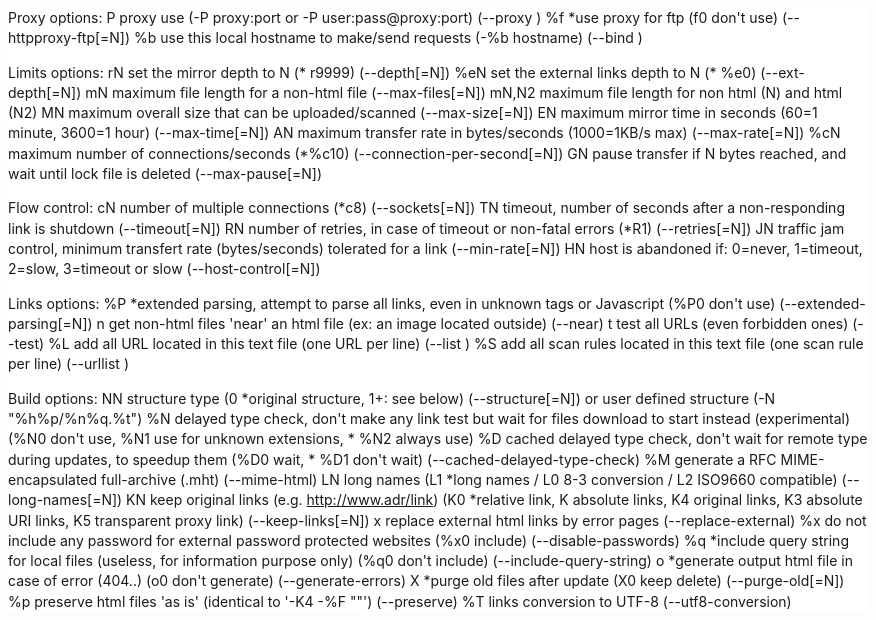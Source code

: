  Proxy options:
   P  proxy use (-P proxy:port or -P user:pass@proxy:port) (--proxy <param>)
  %f *use proxy for ftp (f0 don't use) (--httpproxy-ftp[=N])
  %b  use this local hostname to make/send requests (-%b hostname) (--bind <param>)
 
 Limits options:
   rN set the mirror depth to N (* r9999) (--depth[=N])
  %eN set the external links depth to N (* %e0) (--ext-depth[=N])
   mN maximum file length for a non-html file (--max-files[=N])
   mN,N2 maximum file length for non html (N) and html (N2)
   MN maximum overall size that can be uploaded/scanned (--max-size[=N])
   EN maximum mirror time in seconds (60=1 minute, 3600=1 hour) (--max-time[=N])
   AN maximum transfer rate in bytes/seconds (1000=1KB/s max) (--max-rate[=N])
  %cN maximum number of connections/seconds (*%c10) (--connection-per-second[=N])
   GN pause transfer if N bytes reached, and wait until lock file is deleted (--max-pause[=N])
 
 Flow control:
   cN number of multiple connections (*c8) (--sockets[=N])
   TN timeout, number of seconds after a non-responding link is shutdown (--timeout[=N])
   RN number of retries, in case of timeout or non-fatal errors (*R1) (--retries[=N])
   JN traffic jam control, minimum transfert rate (bytes/seconds) tolerated for a link (--min-rate[=N])
   HN host is abandoned if: 0=never, 1=timeout, 2=slow, 3=timeout or slow (--host-control[=N])
 
 Links options:
  %P *extended parsing, attempt to parse all links, even in unknown tags or Javascript (%P0 don't use) (--extended-parsing[=N])
   n  get non-html files 'near' an html file (ex: an image located outside) (--near)
   t  test all URLs (even forbidden ones) (--test)
  %L <file> add all URL located in this text file (one URL per line) (--list <param>)
  %S <file> add all scan rules located in this text file (one scan rule per line) (--urllist <param>)
 
 Build options:
   NN structure type (0 *original structure, 1+: see below) (--structure[=N])
      or user defined structure (-N "%h%p/%n%q.%t")
  %N  delayed type check, don't make any link test but wait for files download to start instead (experimental) (%N0 don't use, %N1 use for unknown extensions, * %N2 always use)
  %D  cached delayed type check, don't wait for remote type during updates, to speedup them (%D0 wait, * %D1 don't wait) (--cached-delayed-type-check)
  %M  generate a RFC MIME-encapsulated full-archive (.mht) (--mime-html)
   LN long names (L1 *long names / L0 8-3 conversion / L2 ISO9660 compatible) (--long-names[=N])
   KN keep original links (e.g. http://www.adr/link) (K0 *relative link, K absolute links, K4 original links, K3 absolute URI links, K5 transparent proxy link) (--keep-links[=N])
   x  replace external html links by error pages (--replace-external)
  %x  do not include any password for external password protected websites (%x0 include) (--disable-passwords)
  %q *include query string for local files (useless, for information purpose only) (%q0 don't include) (--include-query-string)
   o *generate output html file in case of error (404..) (o0 don't generate) (--generate-errors)
   X *purge old files after update (X0 keep delete) (--purge-old[=N])
  %p  preserve html files 'as is' (identical to '-K4 -%F ""') (--preserve)
  %T  links conversion to UTF-8 (--utf8-conversion)
 